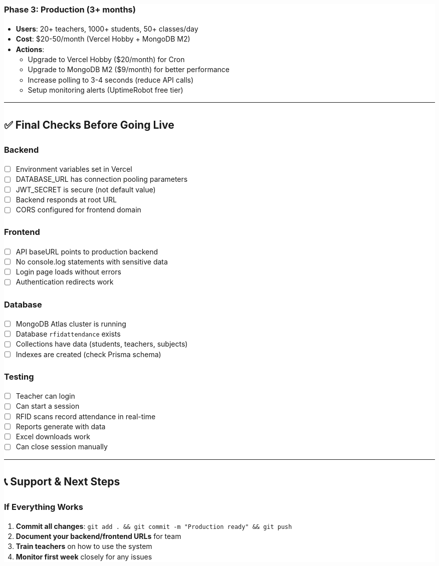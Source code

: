 ### Phase 3: Production (3+ months)
- **Users**: 20+ teachers, 1000+ students, 50+ classes/day
- **Cost**: $20-50/month (Vercel Hobby + MongoDB M2)
- **Actions**:
  - Upgrade to Vercel Hobby ($20/month) for Cron
  - Upgrade to MongoDB M2 ($9/month) for better performance
  - Increase polling to 3-4 seconds (reduce API calls)
  - Setup monitoring alerts (UptimeRobot free tier)

---

## ✅ Final Checks Before Going Live

### Backend
- [ ] Environment variables set in Vercel
- [ ] DATABASE_URL has connection pooling parameters
- [ ] JWT_SECRET is secure (not default value)
- [ ] Backend responds at root URL
- [ ] CORS configured for frontend domain

### Frontend
- [ ] API baseURL points to production backend
- [ ] No console.log statements with sensitive data
- [ ] Login page loads without errors
- [ ] Authentication redirects work

### Database
- [ ] MongoDB Atlas cluster is running
- [ ] Database `rfidattendance` exists
- [ ] Collections have data (students, teachers, subjects)
- [ ] Indexes are created (check Prisma schema)

### Testing
- [ ] Teacher can login
- [ ] Can start a session
- [ ] RFID scans record attendance in real-time
- [ ] Reports generate with data
- [ ] Excel downloads work
- [ ] Can close session manually

---

## 📞 Support & Next Steps

### If Everything Works
1. **Commit all changes**: `git add . && git commit -m "Production ready" && git push`
2. **Document your backend/frontend URLs** for team
3. **Train teachers** on how to use the system
4. **Monitor first week** closely for any issues

